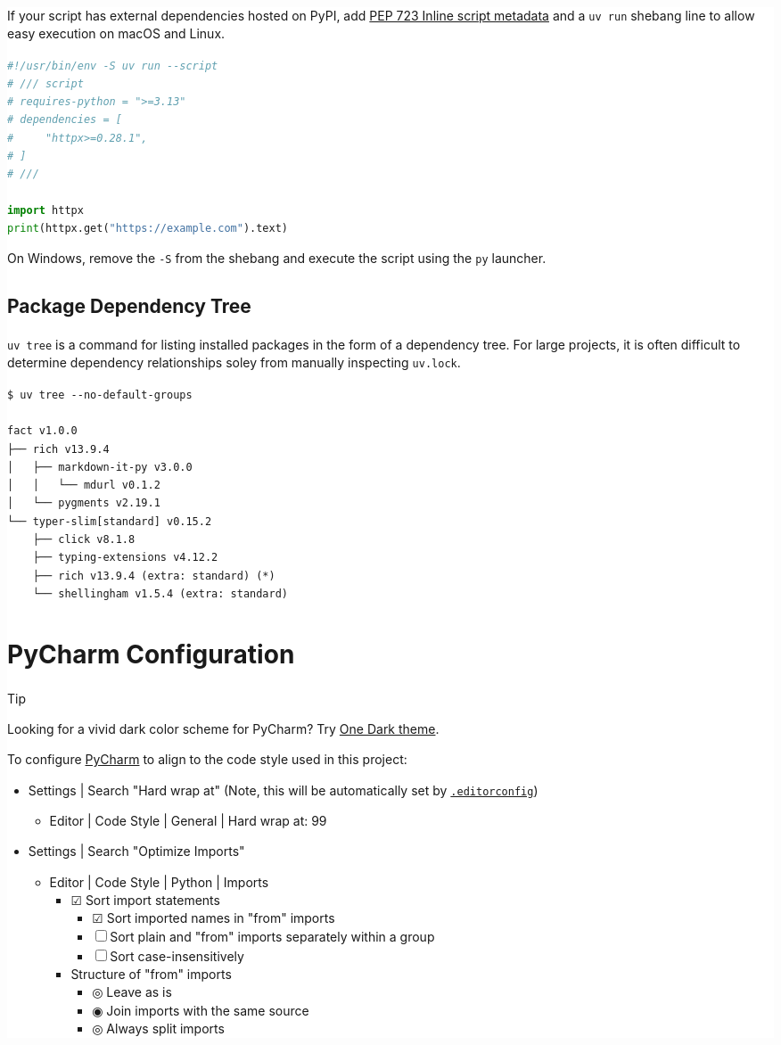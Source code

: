 If your script has external dependencies hosted on PyPI, add
[PEP 723 Inline script metadata](https://peps.python.org/pep-0723/) and a `uv run` shebang line
to allow easy execution on macOS and Linux.

```py
#!/usr/bin/env -S uv run --script
# /// script
# requires-python = ">=3.13"
# dependencies = [
#     "httpx>=0.28.1",
# ]
# ///

import httpx
print(httpx.get("https://example.com").text)
```

On Windows, remove the `-S` from the shebang and execute the script using the `py` launcher.

## Package Dependency Tree

`uv tree` is a command for listing installed packages in the form of a dependency tree. For large
projects, it is often difficult to determine dependency relationships soley from manually
inspecting `uv.lock`.

```shell
$ uv tree --no-default-groups

fact v1.0.0
├── rich v13.9.4
│   ├── markdown-it-py v3.0.0
│   │   └── mdurl v0.1.2
│   └── pygments v2.19.1
└── typer-slim[standard] v0.15.2
    ├── click v8.1.8
    ├── typing-extensions v4.12.2
    ├── rich v13.9.4 (extra: standard) (*)
    └── shellingham v1.5.4 (extra: standard)
```

# PyCharm Configuration

> [!TIP]
> Looking for a vivid dark color scheme for PyCharm?
> Try [One Dark theme](https://plugins.jetbrains.com/plugin/11938-one-dark-theme).

To configure [PyCharm](https://www.jetbrains.com/pycharm/) to align to the code style used in this
project:

- Settings | Search "Hard wrap at" (Note, this will be automatically set by
  [`.editorconfig`](./.editorconfig))
  - Editor | Code Style | General | Hard wrap at: 99

- Settings | Search "Optimize Imports"
  - Editor | Code Style | Python | Imports
      - ☑ Sort import statements
        - ☑ Sort imported names in "from" imports
        - ☐ Sort plain and "from" imports separately within a group
        - ☐ Sort case-insensitively
      - Structure of "from" imports
        - ◎ Leave as is
        - ◉ Join imports with the same source
        - ◎ Always split imports


[github-actions-badge]: https://github.com/johnthagen/python-blueprint/actions/workflows/ci.yml/badge.svg
[uv-badge]: https://img.shields.io/endpoint?url=https://raw.githubusercontent.com/astral-sh/uv/main/assets/badge/v0.json
[nox-badge]: https://img.shields.io/badge/%F0%9F%A6%8A-Nox-D85E00.svg
[ruff-badge]: https://img.shields.io/endpoint?url=https://raw.githubusercontent.com/astral-sh/ruff/main/assets/badge/v2.json
[mypy-badge]: https://www.mypy-lang.org/static/mypy_badge.svg
[Ruff]: https://github.com/astral-sh/ruff